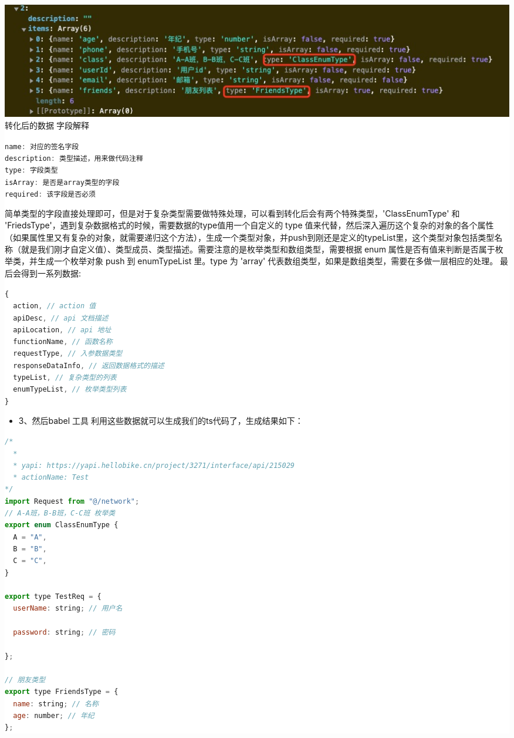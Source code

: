 ![image](/blogs/yapi/data.jpg)
<img-text>转化后的数据</img-text>
字段解释
``` js
name: 对应的签名字段
description: 类型描述，用来做代码注释
type: 字段类型
isArray: 是否是array类型的字段
required: 该字段是否必须
```
简单类型的字段直接处理即可，但是对于复杂类型需要做特殊处理，可以看到转化后会有两个特殊类型，'ClassEnumType' 和 'FriedsType'，遇到复杂数据格式的时候，需要数据的type值用一个自定义的 type 值来代替，然后深入遍历这个复杂的对象的各个属性（如果属性里又有复杂的对象，就需要递归这个方法），生成一个类型对象，并push到刚还是定义的typeList里，这个类型对象包括类型名称（就是我们刚才自定义值）、类型成员、类型描述。需要注意的是枚举类型和数组类型，需要根据 enum 属性是否有值来判断是否属于枚举类，并生成一个枚举对象 push 到 enumTypeList 里。type 为 'array' 代表数组类型，如果是数组类型，需要在多做一层相应的处理。
最后会得到一系列数据:
``` js
{
  action, // action 值
  apiDesc, // api 文档描述
  apiLocation, // api 地址
  functionName, // 函数名称
  requestType, // 入参数据类型
  responseDataInfo, // 返回数据格式的描述
  typeList, // 复杂类型的列表
  enumTypeList, // 枚举类型列表
}
``` 
- 3、然后babel 工具 利用这些数据就可以生成我们的ts代码了，生成结果如下：
``` js
/*
  * 
  * yapi: https://yapi.hellobike.cn/project/3271/interface/api/215029
  * actionName: Test
*/
import Request from "@/network";
// A-A班，B-B班，C-C班 枚举类
export enum ClassEnumType {
  A = "A",
  B = "B",
  C = "C",
}

export type TestReq = {
  userName: string; // 用户名

  password: string; // 密码

};

// 朋友类型
export type FriendsType = {
  name: string; // 名称
  age: number; // 年纪
};
```